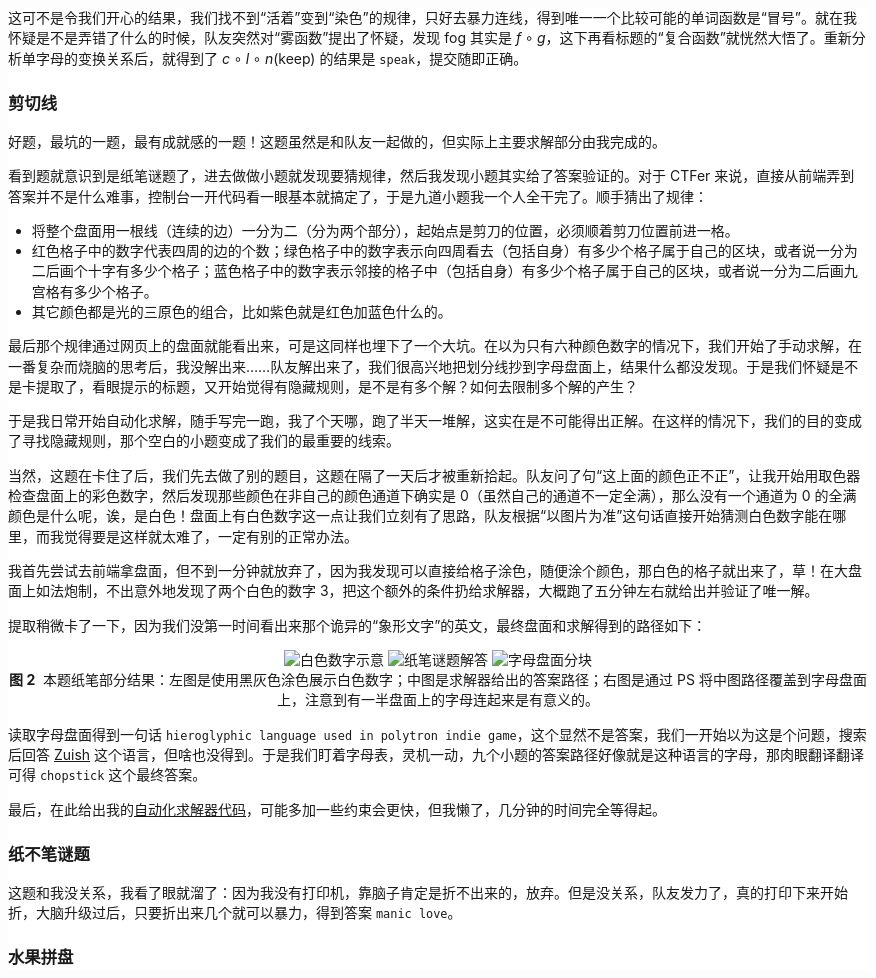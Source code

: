 这可不是令我们开心的结果，我们找不到“活着”变到“染色”的规律，只好去暴力连线，得到唯一一个比较可能的单词函数是“冒号”。就在我怀疑是不是弄错了什么的时候，队友突然对“雾函数”提出了怀疑，发现 fog 其实是 $f \circ g$，这下再看标题的“复合函数”就恍然大悟了。重新分析单字母的变换关系后，就得到了 $c \circ l \circ n (\text{keep})$ 的结果是 `speak`，提交随即正确。

### 剪切线

好题，最坑的一题，最有成就感的一题！这题虽然是和队友一起做的，但实际上主要求解部分由我完成的。

看到题就意识到是纸笔谜题了，进去做做小题就发现要猜规律，然后我发现小题其实给了答案验证的。对于 CTFer 来说，直接从前端弄到答案并不是什么难事，控制台一开代码看一眼基本就搞定了，于是九道小题我一个人全干完了。顺手猜出了规律：

- 将整个盘面用一根线（连续的边）一分为二（分为两个部分），起始点是剪刀的位置，必须顺着剪刀位置前进一格。
- 红色格子中的数字代表四周的边的个数；绿色格子中的数字表示向四周看去（包括自身）有多少个格子属于自己的区块，或者说一分为二后画个十字有多少个格子；蓝色格子中的数字表示邻接的格子中（包括自身）有多少个格子属于自己的区块，或者说一分为二后画九宫格有多少个格子。
- 其它颜色都是光的三原色的组合，比如紫色就是红色加蓝色什么的。

最后那个规律通过网页上的盘面就能看出来，可是这同样也埋下了一个大坑。在以为只有六种颜色数字的情况下，我们开始了手动求解，在一番复杂而烧脑的思考后，我没解出来……队友解出来了，我们很高兴地把划分线抄到字母盘面上，结果什么都没发现。于是我们怀疑是不是卡提取了，看眼提示的标题，又开始觉得有隐藏规则，是不是有多个解？如何去限制多个解的产生？

于是我日常开始自动化求解，随手写完一跑，我了个天哪，跑了半天一堆解，这实在是不可能得出正解。在这样的情况下，我们的目的变成了寻找隐藏规则，那个空白的小题变成了我们的最重要的线索。

当然，这题在卡住了后，我们先去做了别的题目，这题在隔了一天后才被重新拾起。队友问了句“这上面的颜色正不正”，让我开始用取色器检查盘面上的彩色数字，然后发现那些颜色在非自己的颜色通道下确实是 0（虽然自己的通道不一定全满），那么没有一个通道为 0 的全满颜色是什么呢，诶，是白色！盘面上有白色数字这一点让我们立刻有了思路，队友根据“以图片为准”这句话直接开始猜测白色数字能在哪里，而我觉得要是这样就太难了，一定有别的正常办法。

我首先尝试去前端拿盘面，但不到一分钟就放弃了，因为我发现可以直接给格子涂色，随便涂个颜色，那白色的格子就出来了，草！在大盘面上如法炮制，不出意外地发现了两个白色的数字 3，把这个额外的条件扔给求解器，大概跑了五分钟左右就给出并验证了唯一解。

提取稍微卡了一下，因为我们没第一时间看出来那个诡异的“象形文字”的英文，最终盘面和求解得到的路径如下：

<div id="img:2" class="image-container-3">
<center>
<img src="/assets/posts_assets/others/2025-07-29-golden-puzzle-hunt-2025-writeup/剪切线-1.avif" alt="白色数字示意"/>
<img src="/assets/posts_assets/others/2025-07-29-golden-puzzle-hunt-2025-writeup/剪切线-2.avif" alt="纸笔谜题解答"/>
<img src="/assets/posts_assets/others/2025-07-29-golden-puzzle-hunt-2025-writeup/剪切线-3.avif" alt="字母盘面分块"/>
<br/>
<b>图 2</b>&nbsp; 本题纸笔部分结果：左图是使用黑灰色涂色展示白色数字；中图是求解器给出的答案路径；右图是通过 PS 将中图路径覆盖到字母盘面上，注意到有一半盘面上的字母连起来是有意义的。
</center>
</div>

读取字母盘面得到一句话 `hieroglyphic language used in polytron indie game`，这个显然不是答案，我们一开始以为这是个问题，搜索后回答 [Zuish](https://fez.fandom.com/wiki/Zuish_Language) 这个语言，但啥也没得到。于是我们盯着字母表，灵机一动，九个小题的答案路径好像就是这种语言的字母，那肉眼翻译翻译可得 `chopstick` 这个最终答案。

最后，在此给出我的[自动化求解器代码](https://github.com/Lost-MSth/Lost/tree/main/PH/Golden%20Puzzle%20Hunt%202025/剪切线.py)，可能多加一些约束会更快，但我懒了，几分钟的时间完全等得起。

### 纸不笔谜题

这题和我没关系，我看了眼就溜了：因为我没有打印机，靠脑子肯定是折不出来的，放弃。但是没关系，队友发力了，真的打印下来开始折，大脑升级过后，只要折出来几个就可以暴力，得到答案 `manic love`。

### 水果拼盘
